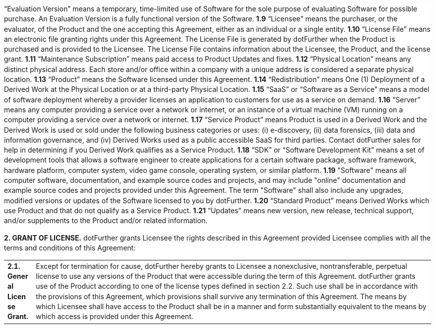 <td>“Evaluation Version” means a temporary, time-limited use of Software for the sole purpose of evaluating Software for possible purchase. An Evaluation Version is a fully functional version of the Software.</td>
</tr><tr><td><strong>1.9</strong></td>
<td>“Licensee” means the purchaser, or the evaluator, of the Product and the one accepting this Agreement, either as an individual or a single entity.</td>
</tr><tr><td><strong>1.10</strong></td>
<td>“License File” means an electronic file granting rights under this Agreement. The License File is generated by dotFurther when the Product is purchased and is provided to the Licensee. The License File contains information about the Licensee, the Product, and the license grant.</td>
</tr><tr><td><strong>1.11</strong></td>
<td>“Maintenance Subscription” means paid access to Product Updates and fixes.</td>
</tr><tr><td><strong>1.12</strong></td>
<td>“Physical Location” means any distinct physical address. Each store and/or office within a company with a unique address is considered a separate physical location.</td>
</tr><tr><td><strong>1.13</strong></td>
<td>“Product” means the Software licensed under this Agreement.</td>
</tr><tr><td><strong>1.14</strong></td>
<td>“Redistribution” means One (1) Deployment of a Derived Work at the Physical Location or at a third-party Physical Location.</td>
</tr><tr><td><strong>1.15</strong></td>
<td>“SaaS” or “Software as a Service” means a model of software deployment whereby a provider licenses an application to customers for use as a service on demand.</td>
</tr><tr><td><strong>1.16</strong></td>
<td>“Server” means any computer providing a service over a network or internet, or an instance of a virtual machine (VM) running on a computer providing a service over a network or internet.</td>
</tr><tr><td><strong>1.17</strong></td>
<td>“Service Product” means Product is used in a Derived Work and the Derived Work is used or sold under the following business categories or uses: (i) e-discovery, (ii) data forensics, (iii) data and information governance, and (iv) Derived Works used as a public accessible SaaS for third parties. Contact dotFurther sales for help in determining if you Derived Work qualifies as a Service Product.</td>
</tr><tr><td><strong>1.18</strong></td>
<td>“SDK” or “Software Development Kit” means a set of development tools that allows a software engineer to create applications for a certain software package, software framework, hardware platform, computer system, video game console, operating system, or similar platform.</td>
</tr><tr><td><strong>1.19</strong></td>
<td>"Software" means all computer software, documentation, and example source codes and projects, and may include "online" documentation and example source codes and projects provided under this Agreement. The term "Software" shall also include any upgrades, modified versions or updates of the Software licensed to you by dotFurther.</td>
</tr><tr><td><strong>1.20</strong></td>
<td>“Standard Product” means Derived Works which use Product and that do not qualify as a Service Product.</td>
</tr><tr><td><strong>1.21</strong></td>
<td>“Updates” means new version, new release, technical support, and/or supplements to the Product and/or related information.</td>
</tr></table>


**2. GRANT OF LICENSE.** dotFurther grants Licensee the rights described in this Agreement provided Licensee complies with all the terms and conditions of this Agreement:
<table><tr><td><strong>2.1. General License Grant.</strong></td>
<td>Except for termination for cause, dotFurther hereby grants to Licensee a nonexclusive, nontransferable, perpetual license to use any versions of the Product that were accessible during the term of this Agreement. dotFurther grants use of the Product according to one of the license types defined in section 2.2. Such use shall be in accordance with the provisions of this Agreement, which provisions shall survive any termination of this Agreement. The means by which Licensee shall have access to the Product shall be in a manner and form substantially equivalent to the means by which access is provided under this Agreement.</td>
</tr></table>
